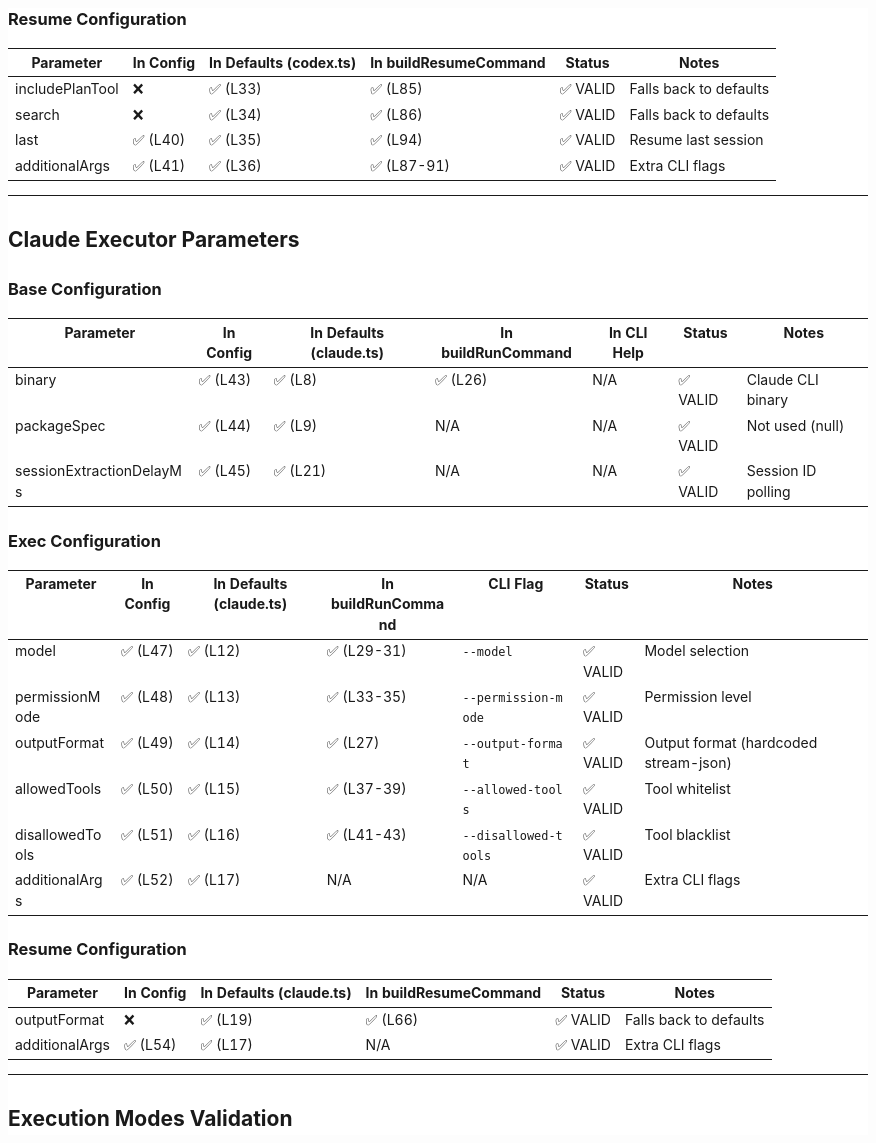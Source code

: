### Resume Configuration

| Parameter | In Config | In Defaults (codex.ts) | In buildResumeCommand | Status | Notes |
|-----------|-----------|----------------------|---------------------|--------|-------|
| includePlanTool | ❌ | ✅ (L33) | ✅ (L85) | ✅ VALID | Falls back to defaults |
| search | ❌ | ✅ (L34) | ✅ (L86) | ✅ VALID | Falls back to defaults |
| last | ✅ (L40) | ✅ (L35) | ✅ (L94) | ✅ VALID | Resume last session |
| additionalArgs | ✅ (L41) | ✅ (L36) | ✅ (L87-91) | ✅ VALID | Extra CLI flags |

---

## Claude Executor Parameters

### Base Configuration

| Parameter | In Config | In Defaults (claude.ts) | In buildRunCommand | In CLI Help | Status | Notes |
|-----------|-----------|----------------------|-------------------|-------------|--------|-------|
| binary | ✅ (L43) | ✅ (L8) | ✅ (L26) | N/A | ✅ VALID | Claude CLI binary |
| packageSpec | ✅ (L44) | ✅ (L9) | N/A | N/A | ✅ VALID | Not used (null) |
| sessionExtractionDelayMs | ✅ (L45) | ✅ (L21) | N/A | N/A | ✅ VALID | Session ID polling |

### Exec Configuration

| Parameter | In Config | In Defaults (claude.ts) | In buildRunCommand | CLI Flag | Status | Notes |
|-----------|-----------|----------------------|-------------------|----------|--------|-------|
| model | ✅ (L47) | ✅ (L12) | ✅ (L29-31) | `--model` | ✅ VALID | Model selection |
| permissionMode | ✅ (L48) | ✅ (L13) | ✅ (L33-35) | `--permission-mode` | ✅ VALID | Permission level |
| outputFormat | ✅ (L49) | ✅ (L14) | ✅ (L27) | `--output-format` | ✅ VALID | Output format (hardcoded stream-json) |
| allowedTools | ✅ (L50) | ✅ (L15) | ✅ (L37-39) | `--allowed-tools` | ✅ VALID | Tool whitelist |
| disallowedTools | ✅ (L51) | ✅ (L16) | ✅ (L41-43) | `--disallowed-tools` | ✅ VALID | Tool blacklist |
| additionalArgs | ✅ (L52) | ✅ (L17) | N/A | N/A | ✅ VALID | Extra CLI flags |

### Resume Configuration

| Parameter | In Config | In Defaults (claude.ts) | In buildResumeCommand | Status | Notes |
|-----------|-----------|----------------------|---------------------|--------|-------|
| outputFormat | ❌ | ✅ (L19) | ✅ (L66) | ✅ VALID | Falls back to defaults |
| additionalArgs | ✅ (L54) | ✅ (L17) | N/A | ✅ VALID | Extra CLI flags |

---

## Execution Modes Validation
